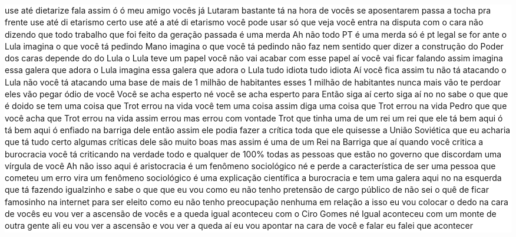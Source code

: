 use até
dietarize fala assim ó ó meu amigo vocês
já Lutaram bastante tá na hora de vocês
se aposentarem passa a tocha pra frente
use até di etarismo
certo use até a até di etarismo você
pode usar só que veja você entra na
disputa com o cara não dizendo que todo
trabalho que foi feito da geração
passada é uma merda Ah não todo PT é uma
merda só é pt legal se for ante o Lula
imagina o que você tá pedindo Mano
imagina o que você tá pedindo não faz
nem sentido quer dizer a construção do
Poder dos caras depende do do Lula o
Lula teve um papel você não vai acabar
com esse papel aí você vai ficar falando
assim imagina essa galera que adora o
Lula imagina essa galera que adora o
Lula tudo idiota tudo idiota Aí você
fica assim tu não tá atacando o
Lula não você tá atacando uma base de
mais de 1 milhão de habitantes esses 1
milhão de habitantes nunca mais vão te
perdoar eles vão pegar ódio de você Você
se acha esperto né você se acha esperto
para Então siga aí certo siga aí
no no sabe o que que é doido se tem uma
coisa que Trot errou na vida você tem
uma coisa assim diga uma coisa que Trot
errou na vida Pedro que que você acha
que Trot errou na vida assim errou mas
errou com vontade Trot que tinha uma
 de um rei um rei que ele tá bem
aqui ó tá bem aqui ó enfiado na barriga
dele então assim ele podia fazer a
crítica toda que ele quisesse a União
Soviética que eu acharia que tá tudo
certo algumas críticas dele são muito
boas mas assim é uma de um Rei na
Barriga que aí quando você critica a
burocracia você tá criticando na verdade
todo e qualquer de 100% todas as pessoas
que estão no governo que discordam uma
vírgula de você Ah não isso aqui é
aristocracia é um fenômeno sociológico
né e perde a característica de ser uma
pessoa que cometeu um erro vira um
fenômeno sociológico é uma explicação
científica a burocracia e tem
uma galera aqui no na esquerda que tá
fazendo igualzinho e sabe o que que eu
vou como eu não tenho pretensão de cargo
público de não sei o quê de ficar
famosinho na internet para ser eleito
como eu não tenho preocupação nenhuma em
relação a isso eu vou colocar o dedo na
cara de vocês eu vou ver a ascensão de
vocês e a queda igual aconteceu com o
Ciro Gomes né Igual aconteceu com um
monte de outra gente ali eu vou ver a
ascensão e vou ver a queda aí eu vou
apontar na cara de você e
falar eu falei que acontecer